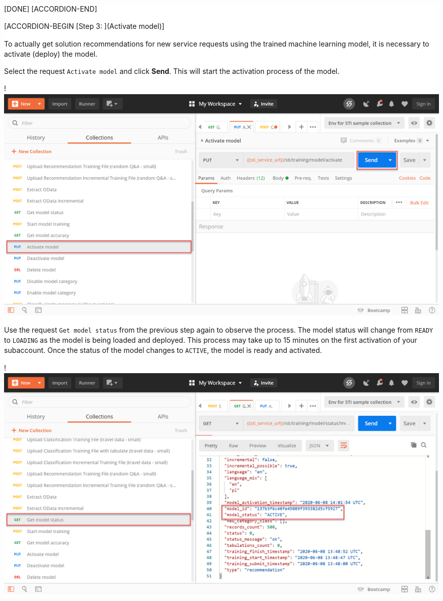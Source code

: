 [DONE]
[ACCORDION-END]


[ACCORDION-BEGIN [Step 3: ](Activate model)]

To actually get solution recommendations for new service requests using the trained machine learning model, it is necessary to activate (deploy) the model.

Select the request `Activate model` and click **Send**. This will start the activation process of the model.

!![Activate Model](activate-model.png)

Use the request `Get model status` from the previous step again to observe the process. The model status will change from `READY` to `LOADING` as the model is being loaded and deployed. This process may take up to 15 minutes on the first activation of your subaccount. Once the status of the model changes to `ACTIVE`, the model is ready and activated.

!![Activate Model](activate-model-response.png)
